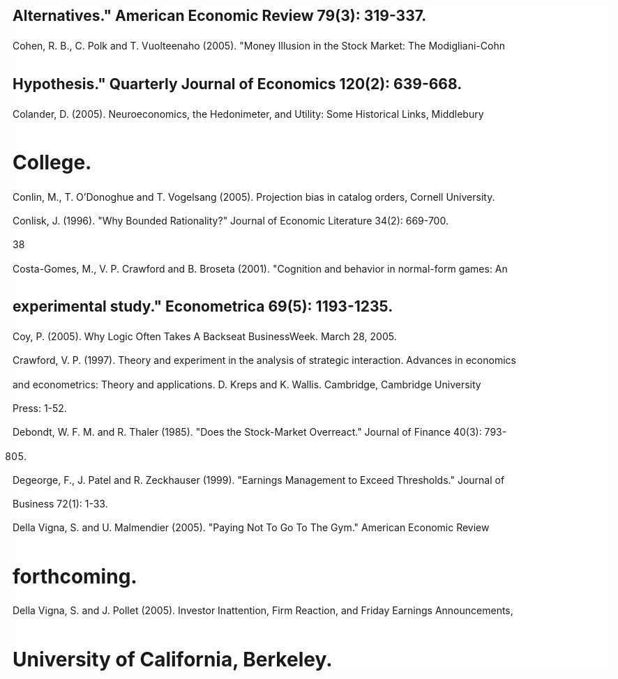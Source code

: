 ## Alternatives." American Economic Review 79(3): 319-337.

Cohen, R. B., C. Polk and T. Vuolteenaho (2005). "Money Illusion in the Stock Market: The Modigliani-Cohn

## Hypothesis." Quarterly Journal of Economics 120(2): 639-668.

Colander, D. (2005). Neuroeconomics, the Hedonimeter, and Utility: Some Historical Links, Middlebury

# College.

Conlin, M., T. O’Donoghue and T. Vogelsang (2005). Projection bias in catalog orders, Cornell University.

Conlisk, J. (1996). "Why Bounded Rationality?" Journal of Economic Literature 34(2): 669-700.

38

Costa-Gomes, M., V. P. Crawford and B. Broseta (2001). "Cognition and behavior in normal-form games: An

## experimental study." Econometrica 69(5): 1193-1235.

Coy, P. (2005). Why Logic Often Takes A Backseat BusinessWeek. March 28, 2005.

Crawford, V. P. (1997). Theory and experiment in the analysis of strategic interaction. Advances in economics

and econometrics: Theory and applications. D. Kreps and K. Wallis. Cambridge, Cambridge University

Press: 1-52.

Debondt, W. F. M. and R. Thaler (1985). "Does the Stock-Market Overreact." Journal of Finance 40(3): 793-

805.

Degeorge, F., J. Patel and R. Zeckhauser (1999). "Earnings Management to Exceed Thresholds." Journal of

Business 72(1): 1-33.

Della Vigna, S. and U. Malmendier (2005). "Paying Not To Go To The Gym." American Economic Review

# forthcoming.

Della Vigna, S. and J. Pollet (2005). Investor Inattention, Firm Reaction, and Friday Earnings Announcements,

# University of California, Berkeley.

